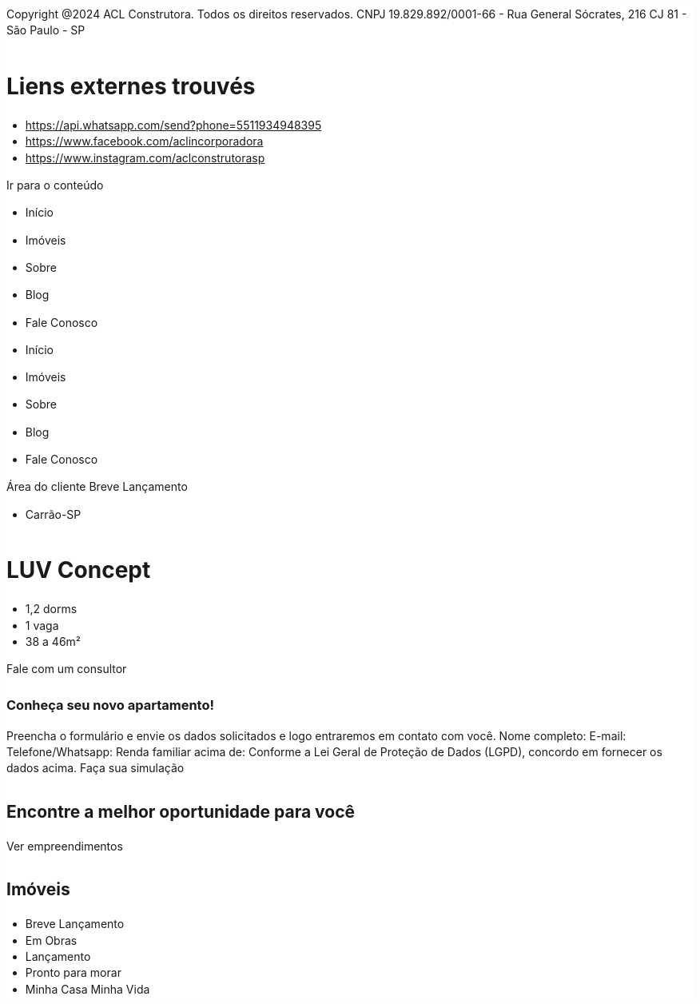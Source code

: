 
Copyright @2024 ACL Construtora. Todos os direitos reservados. CNPJ 19.829.892/0001-66 - Rua General Sócrates, 216 CJ 81 - São Paulo - SP


# Liens externes trouvés
- https://api.whatsapp.com/send?phone=5511934948395
- https://www.facebook.com/aclincorporadora
- https://www.instagram.com/aclconstrutorasp


Ir para o conteúdo
  * Início
  * Imóveis
  * Sobre
  * Blog
  * Fale Conosco


  * Início
  * Imóveis
  * Sobre
  * Blog
  * Fale Conosco


Área do cliente
Breve Lançamento
  * Carrão-SP


# LUV Concept
  * 1,2 dorms
  * 1 vaga
  * 38 a 46m²


Fale com um consultor
###  Conheça seu novo apartamento! 
Preencha o formulário e envie os dados solicitados e logo entraremos em contato com você. 
Nome completo: 
E-mail: 
Telefone/Whatsapp: 
Renda familiar acima de: 
Conforme a Lei Geral de Proteção de Dados (LGPD), concordo em fornecer os dados acima.
Faça sua simulação
## Encontre a melhor oportunidade para você
Ver empreendimentos
## Imóveis
  * Breve Lançamento
  * Em Obras
  * Lançamento
  * Pronto para morar
  * Minha Casa Minha Vida
